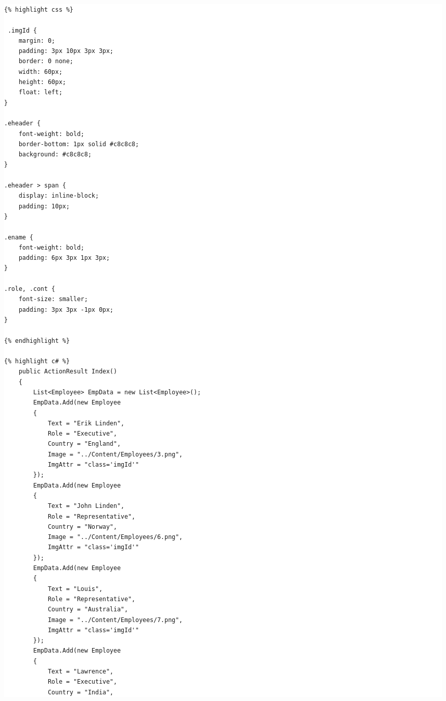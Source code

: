     {% highlight css %}

     .imgId {
        margin: 0;
        padding: 3px 10px 3px 3px;
        border: 0 none;
        width: 60px;
        height: 60px;
        float: left;
    }
    
    .eheader {
        font-weight: bold;
        border-bottom: 1px solid #c8c8c8;
        background: #c8c8c8;
    }
    
    .eheader > span {
        display: inline-block;
        padding: 10px;
    }
    
    .ename {
        font-weight: bold;
        padding: 6px 3px 1px 3px;
    }
    
    .role, .cont {
        font-size: smaller;
        padding: 3px 3px -1px 0px;
    }

    {% endhighlight %}
    
    {% highlight c# %}
        public ActionResult Index()
        {
            List<Employee> EmpData = new List<Employee>();
            EmpData.Add(new Employee
            {
                Text = "Erik Linden",
                Role = "Executive",
                Country = "England",
                Image = "../Content/Employees/3.png",
                ImgAttr = "class='imgId'"
            });
            EmpData.Add(new Employee
            {
                Text = "John Linden",
                Role = "Representative",
                Country = "Norway",
                Image = "../Content/Employees/6.png",
                ImgAttr = "class='imgId'"
            });
            EmpData.Add(new Employee
            {
                Text = "Louis",
                Role = "Representative",
                Country = "Australia",
                Image = "../Content/Employees/7.png",
                ImgAttr = "class='imgId'"
            });
            EmpData.Add(new Employee
            {
                Text = "Lawrence",
                Role = "Executive",
                Country = "India",